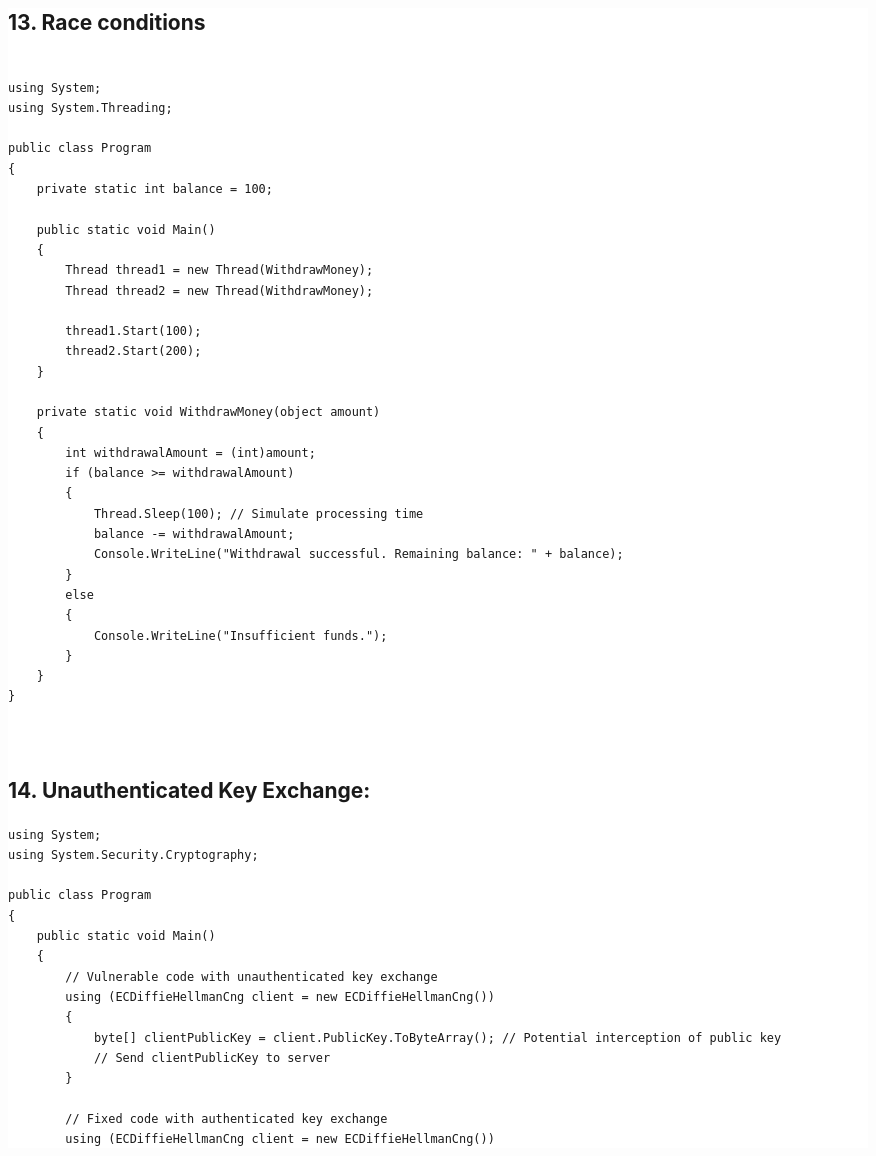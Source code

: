 



## 13. Race conditions

```

using System;
using System.Threading;

public class Program
{
    private static int balance = 100;

    public static void Main()
    {
        Thread thread1 = new Thread(WithdrawMoney);
        Thread thread2 = new Thread(WithdrawMoney);

        thread1.Start(100);
        thread2.Start(200);
    }

    private static void WithdrawMoney(object amount)
    {
        int withdrawalAmount = (int)amount;
        if (balance >= withdrawalAmount)
        {
            Thread.Sleep(100); // Simulate processing time
            balance -= withdrawalAmount;
            Console.WriteLine("Withdrawal successful. Remaining balance: " + balance);
        }
        else
        {
            Console.WriteLine("Insufficient funds.");
        }
    }
}



```



## 14. Unauthenticated Key Exchange:

```
using System;
using System.Security.Cryptography;

public class Program
{
    public static void Main()
    {
        // Vulnerable code with unauthenticated key exchange
        using (ECDiffieHellmanCng client = new ECDiffieHellmanCng())
        {
            byte[] clientPublicKey = client.PublicKey.ToByteArray(); // Potential interception of public key
            // Send clientPublicKey to server
        }

        // Fixed code with authenticated key exchange
        using (ECDiffieHellmanCng client = new ECDiffieHellmanCng())
```
